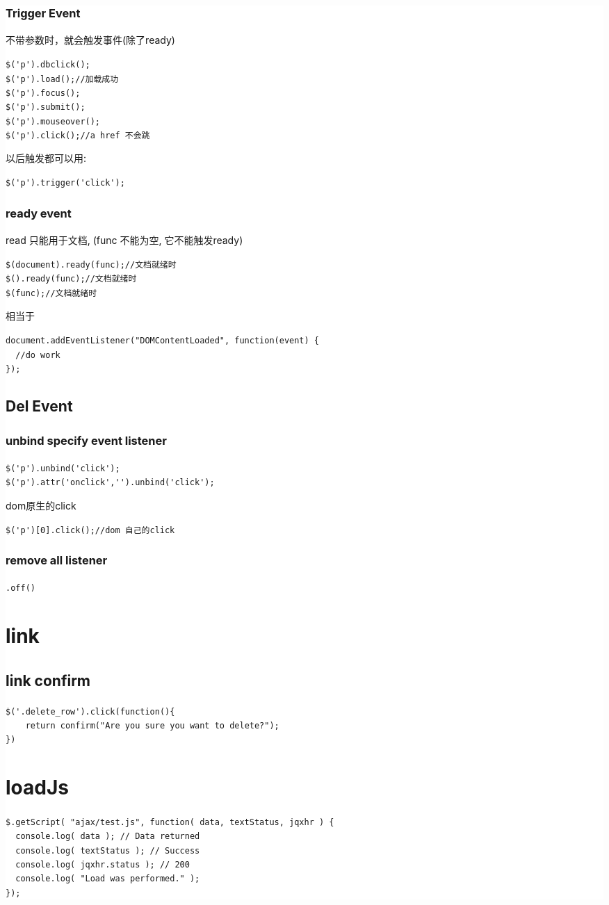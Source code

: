 ### Trigger Event
不带参数时，就会触发事件(除了ready)

	$('p').dbclick();
	$('p').load();//加载成功
	$('p').focus();
	$('p').submit();
	$('p').mouseover();
	$('p').click();//a href 不会跳

以后触发都可以用:

	$('p').trigger('click');

### ready event
read 只能用于文档, (func 不能为空, 它不能触发ready)

	$(document).ready(func);//文档就绪时
	$().ready(func);//文档就绪时
	$(func);//文档就绪时

相当于

	document.addEventListener("DOMContentLoaded", function(event) {
	  //do work
	});

## Del Event

### unbind specify event listener

	$('p').unbind('click');
	$('p').attr('onclick','').unbind('click');

dom原生的click

	$('p')[0].click();//dom 自己的click

### remove all listener

	.off()

# link

## link confirm

	$('.delete_row').click(function(){
		return confirm("Are you sure you want to delete?");
	})

# loadJs

	$.getScript( "ajax/test.js", function( data, textStatus, jqxhr ) {
	  console.log( data ); // Data returned
	  console.log( textStatus ); // Success
	  console.log( jqxhr.status ); // 200
	  console.log( "Load was performed." );
	});

